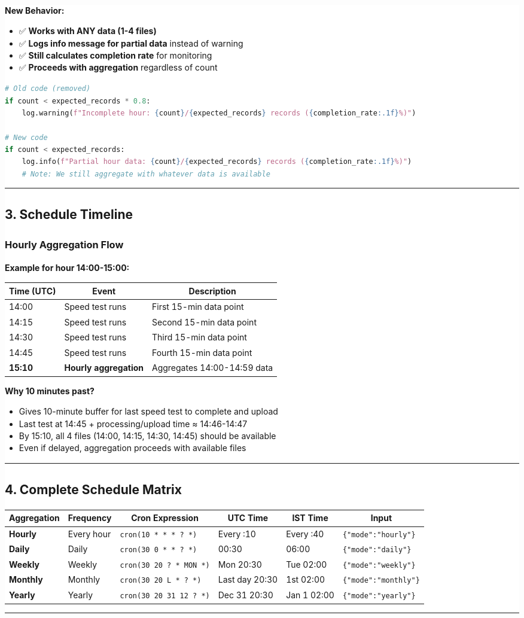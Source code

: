 **New Behavior:**
- ✅ **Works with ANY data (1-4 files)**
- ✅ **Logs info message for partial data** instead of warning
- ✅ **Still calculates completion rate** for monitoring
- ✅ **Proceeds with aggregation** regardless of count

```python
# Old code (removed)
if count < expected_records * 0.8:
    log.warning(f"Incomplete hour: {count}/{expected_records} records ({completion_rate:.1f}%)")

# New code
if count < expected_records:
    log.info(f"Partial hour data: {count}/{expected_records} records ({completion_rate:.1f}%)")
    # Note: We still aggregate with whatever data is available
```

---

## 3. Schedule Timeline

### Hourly Aggregation Flow

**Example for hour 14:00-15:00:**

| Time (UTC) | Event | Description |
|------------|-------|-------------|
| 14:00 | Speed test runs | First 15-min data point |
| 14:15 | Speed test runs | Second 15-min data point |
| 14:30 | Speed test runs | Third 15-min data point |
| 14:45 | Speed test runs | Fourth 15-min data point |
| **15:10** | **Hourly aggregation** | Aggregates 14:00-14:59 data |

**Why 10 minutes past?**
- Gives 10-minute buffer for last speed test to complete and upload
- Last test at 14:45 + processing/upload time ≈ 14:46-14:47
- By 15:10, all 4 files (14:00, 14:15, 14:30, 14:45) should be available
- Even if delayed, aggregation proceeds with available files

---

## 4. Complete Schedule Matrix

| Aggregation | Frequency | Cron Expression | UTC Time | IST Time | Input |
|-------------|-----------|-----------------|----------|----------|-------|
| **Hourly** | Every hour | `cron(10 * * * ? *)` | Every :10 | Every :40 | `{"mode":"hourly"}` |
| **Daily** | Daily | `cron(30 0 * * ? *)` | 00:30 | 06:00 | `{"mode":"daily"}` |
| **Weekly** | Weekly | `cron(30 20 ? * MON *)` | Mon 20:30 | Tue 02:00 | `{"mode":"weekly"}` |
| **Monthly** | Monthly | `cron(30 20 L * ? *)` | Last day 20:30 | 1st 02:00 | `{"mode":"monthly"}` |
| **Yearly** | Yearly | `cron(30 20 31 12 ? *)` | Dec 31 20:30 | Jan 1 02:00 | `{"mode":"yearly"}` |

---